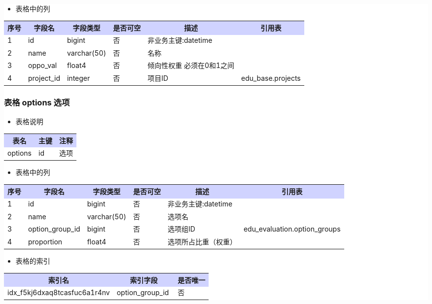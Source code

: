   * 表格中的列

<table class="table table-bordered table-striped table-condensed">
<tr><th style="background-color:#D0D3FF" class="text-center">序号</th><th style="background-color:#D0D3FF">字段名</th><th style="background-color:#D0D3FF">字段类型</th><th style="background-color:#D0D3FF" class="text-center">是否可空</th><th style="background-color:#D0D3FF">描述</th><th style="background-color:#D0D3FF">引用表</th>  </tr>
<tr><td class="text-center">1</td><td>id</td><td>bigint</td><td class="text-center">否</td><td>非业务主键:datetime</td><td></td>  </tr>
<tr><td class="text-center">2</td><td>name</td><td>varchar(50)</td><td class="text-center">否</td><td>名称</td><td></td>  </tr>
<tr><td class="text-center">3</td><td>oppo_val</td><td>float4</td><td class="text-center">否</td><td>倾向性权重 必须在0和1之间</td><td></td>  </tr>
<tr><td class="text-center">4</td><td>project_id</td><td>integer</td><td class="text-center">否</td><td>项目ID</td><td>edu_base.projects</td>  </tr>
</table>



### 表格 options 选项

  * 表格说明

<table class="table table-bordered table-striped table-condensed">
<tr><th style="background-color:#D0D3FF">表名</th><th style="background-color:#D0D3FF">主键</th><th style="background-color:#D0D3FF">注释</th>  </tr>
<tr><td>options</td><td>id</td><td>选项</td>  </tr>
</table>

  * 表格中的列

<table class="table table-bordered table-striped table-condensed">
<tr><th style="background-color:#D0D3FF" class="text-center">序号</th><th style="background-color:#D0D3FF">字段名</th><th style="background-color:#D0D3FF">字段类型</th><th style="background-color:#D0D3FF" class="text-center">是否可空</th><th style="background-color:#D0D3FF">描述</th><th style="background-color:#D0D3FF">引用表</th>  </tr>
<tr><td class="text-center">1</td><td>id</td><td>bigint</td><td class="text-center">否</td><td>非业务主键:datetime</td><td></td>  </tr>
<tr><td class="text-center">2</td><td>name</td><td>varchar(50)</td><td class="text-center">否</td><td>选项名</td><td></td>  </tr>
<tr><td class="text-center">3</td><td>option_group_id</td><td>bigint</td><td class="text-center">否</td><td>选项组ID</td><td>edu_evaluation.option_groups</td>  </tr>
<tr><td class="text-center">4</td><td>proportion</td><td>float4</td><td class="text-center">否</td><td>选项所占比重（权重）</td><td></td>  </tr>
</table>


  * 表格的索引

<table class="table table-bordered table-striped table-condensed">
  <tr>
<th style="background-color:#D0D3FF">索引名</th><th style="background-color:#D0D3FF">索引字段</th><th style="background-color:#D0D3FF">是否唯一</th>  </tr>
<tr><td>idx_f5kj6dxaq8tcasfuc6a1r4nv</td><td>option_group_id&nbsp;</td><td>否</td>  </tr>
</table>
